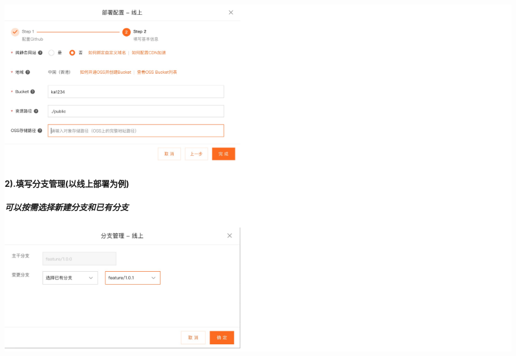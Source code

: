<img src="./img/5.png" width="400px">

#### 2).填写分支管理(以线上部署为例)
##### 可以按需选择新建分支和已有分支
<img src="./img/6.png" width="400px">
